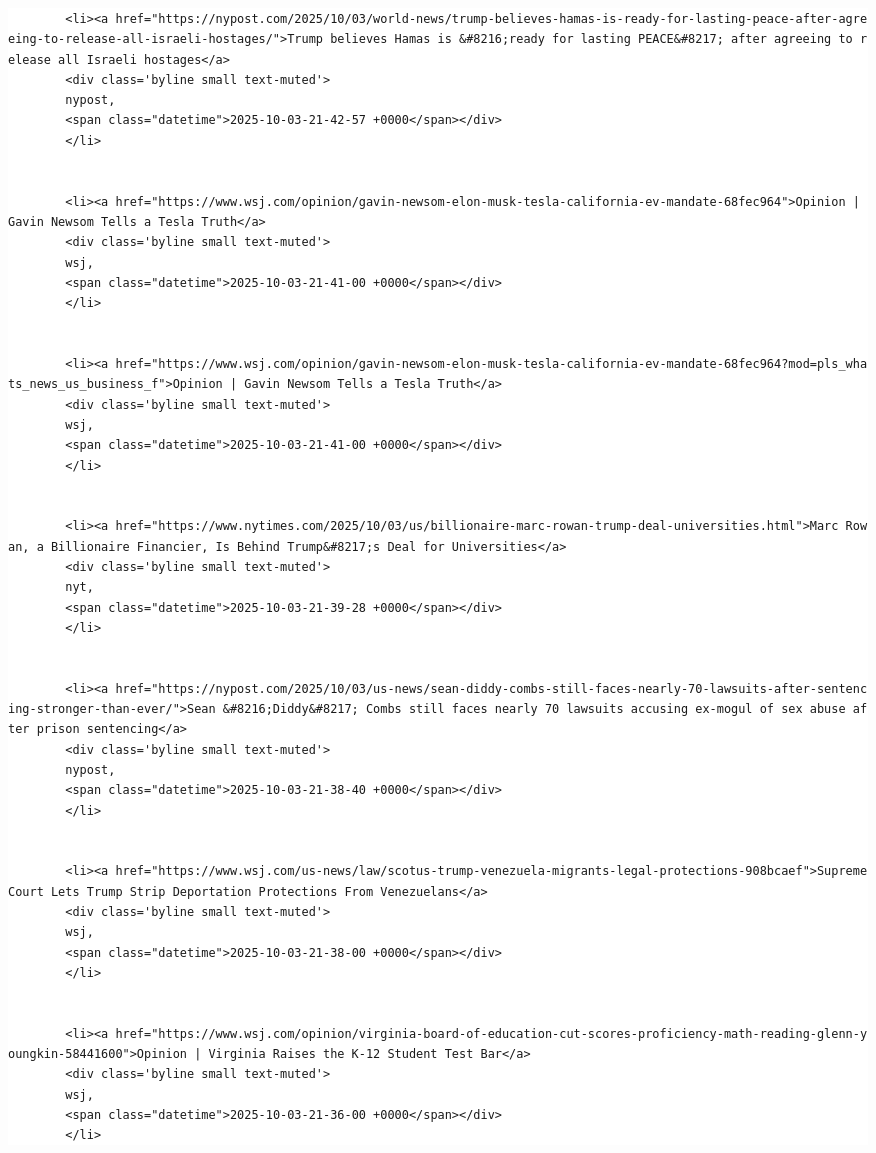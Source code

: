 
            <li><a href="https://nypost.com/2025/10/03/world-news/trump-believes-hamas-is-ready-for-lasting-peace-after-agreeing-to-release-all-israeli-hostages/">Trump believes Hamas is &#8216;ready for lasting PEACE&#8217; after agreeing to release all Israeli hostages</a>
            <div class='byline small text-muted'>
            nypost, 
            <span class="datetime">2025-10-03-21-42-57 +0000</span></div>
            </li>
        

            <li><a href="https://www.wsj.com/opinion/gavin-newsom-elon-musk-tesla-california-ev-mandate-68fec964">Opinion | Gavin Newsom Tells a Tesla Truth</a>
            <div class='byline small text-muted'>
            wsj, 
            <span class="datetime">2025-10-03-21-41-00 +0000</span></div>
            </li>
        

            <li><a href="https://www.wsj.com/opinion/gavin-newsom-elon-musk-tesla-california-ev-mandate-68fec964?mod=pls_whats_news_us_business_f">Opinion | Gavin Newsom Tells a Tesla Truth</a>
            <div class='byline small text-muted'>
            wsj, 
            <span class="datetime">2025-10-03-21-41-00 +0000</span></div>
            </li>
        

            <li><a href="https://www.nytimes.com/2025/10/03/us/billionaire-marc-rowan-trump-deal-universities.html">Marc Rowan, a Billionaire Financier, Is Behind Trump&#8217;s Deal for Universities</a>
            <div class='byline small text-muted'>
            nyt, 
            <span class="datetime">2025-10-03-21-39-28 +0000</span></div>
            </li>
        

            <li><a href="https://nypost.com/2025/10/03/us-news/sean-diddy-combs-still-faces-nearly-70-lawsuits-after-sentencing-stronger-than-ever/">Sean &#8216;Diddy&#8217; Combs still faces nearly 70 lawsuits accusing ex-mogul of sex abuse after prison sentencing</a>
            <div class='byline small text-muted'>
            nypost, 
            <span class="datetime">2025-10-03-21-38-40 +0000</span></div>
            </li>
        

            <li><a href="https://www.wsj.com/us-news/law/scotus-trump-venezuela-migrants-legal-protections-908bcaef">Supreme Court Lets Trump Strip Deportation Protections From Venezuelans</a>
            <div class='byline small text-muted'>
            wsj, 
            <span class="datetime">2025-10-03-21-38-00 +0000</span></div>
            </li>
        

            <li><a href="https://www.wsj.com/opinion/virginia-board-of-education-cut-scores-proficiency-math-reading-glenn-youngkin-58441600">Opinion | Virginia Raises the K-12 Student Test Bar</a>
            <div class='byline small text-muted'>
            wsj, 
            <span class="datetime">2025-10-03-21-36-00 +0000</span></div>
            </li>
        